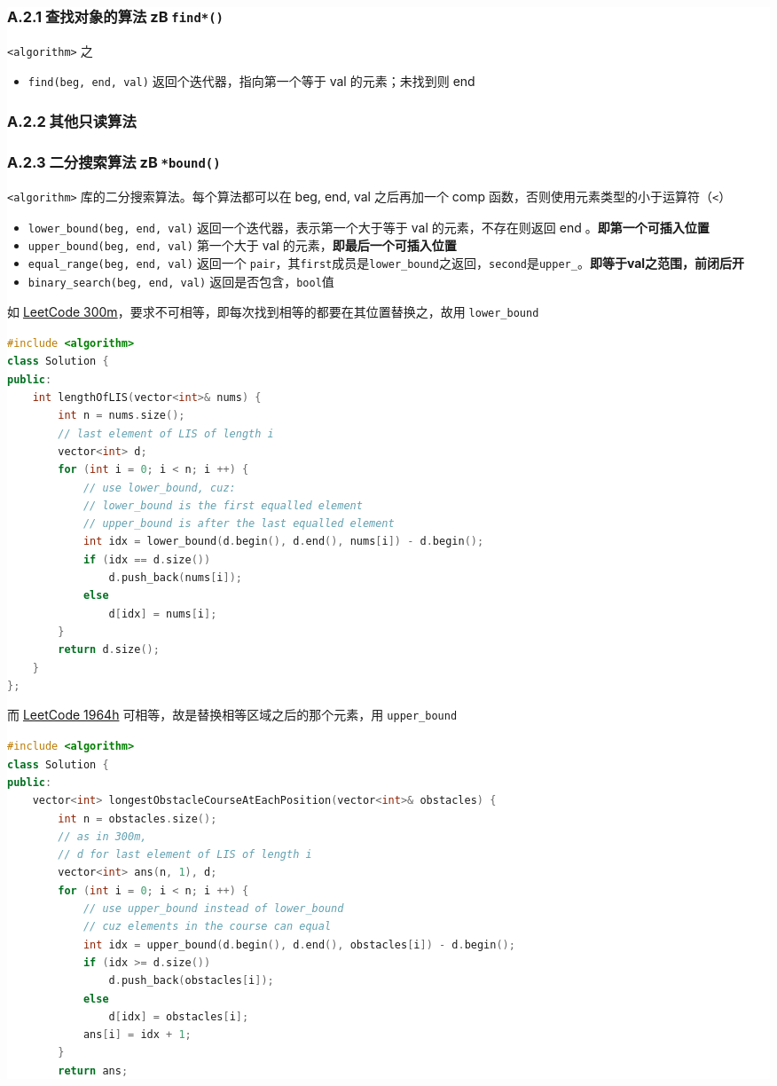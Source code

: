 ### A.2.1 查找对象的算法 zB `find*()`

`<algorithm>` 之 

- `find(beg, end, val)` 返回个迭代器，指向第一个等于 val 的元素；未找到则 end

### A.2.2 其他只读算法

### A.2.3 二分搜索算法 zB `*bound()`

`<algorithm>` 库的二分搜索算法。每个算法都可以在 beg, end, val 之后再加一个 comp 函数，否则使用元素类型的小于运算符（`<`）

- `lower_bound(beg, end, val)` 返回一个迭代器，表示第一个大于等于 val 的元素，不存在则返回 end 。**即第一个可插入位置**
- `upper_bound(beg, end, val)` 第一个大于 val 的元素，**即最后一个可插入位置**
- `equal_range(beg, end, val)` 返回一个 `pair`，其`first`成员是`lower_bound`之返回，`second`是`upper_`。**即等于val之范围，前闭后开**
- `binary_search(beg, end, val)` 返回是否包含，`bool`值

如 [LeetCode 300m](https://leetcode.com/problems/longest-increasing-subsequence/)，要求不可相等，即每次找到相等的都要在其位置替换之，故用 `lower_bound`

```cpp
#include <algorithm>
class Solution {
public:
    int lengthOfLIS(vector<int>& nums) {
        int n = nums.size();
        // last element of LIS of length i
        vector<int> d;
        for (int i = 0; i < n; i ++) {
            // use lower_bound, cuz:
            // lower_bound is the first equalled element
            // upper_bound is after the last equalled element
            int idx = lower_bound(d.begin(), d.end(), nums[i]) - d.begin();
            if (idx == d.size())
                d.push_back(nums[i]);
            else
                d[idx] = nums[i];
        }
        return d.size();
    }
};
```

而 [LeetCode 1964h](https://leetcode.com/problems/find-the-longest-valid-obstacle-course-at-each-position/) 可相等，故是替换相等区域之后的那个元素，用 `upper_bound`

```cpp
#include <algorithm>
class Solution {
public:
    vector<int> longestObstacleCourseAtEachPosition(vector<int>& obstacles) {
        int n = obstacles.size();
        // as in 300m,
        // d for last element of LIS of length i
        vector<int> ans(n, 1), d;
        for (int i = 0; i < n; i ++) {
            // use upper_bound instead of lower_bound
            // cuz elements in the course can equal
            int idx = upper_bound(d.begin(), d.end(), obstacles[i]) - d.begin();
            if (idx >= d.size())
                d.push_back(obstacles[i]);
            else
                d[idx] = obstacles[i];
            ans[i] = idx + 1;
        }
        return ans;
```